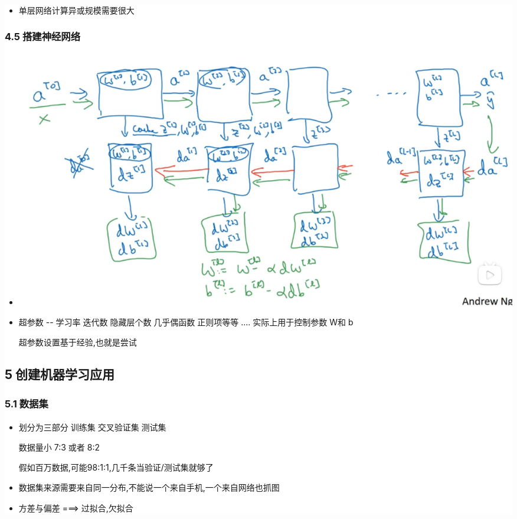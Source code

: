 

- 单层网络计算异或规模需要很大

### 4.5 搭建神经网络

- ![image-20220309163014127](images/image-20220309163014127.png)

- 超参数 -- 学习率 迭代数 隐藏层个数 几乎偶函数 正则项等等 ....  实际上用于控制参数 W和 b

  超参数设置基于经验,也就是尝试

## 5 创建机器学习应用 

### 5.1 数据集

- 划分为三部分 训练集 交叉验证集 测试集

  数据量小 7:3 或者 8:2

  假如百万数据,可能98:1:1,几千条当验证/测试集就够了

- 数据集来源需要来自同一分布,不能说一个来自手机,一个来自网络也抓图

- 方差与偏差   ===>  过拟合,欠拟合
